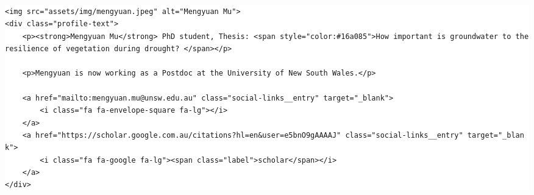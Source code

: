     <img src="assets/img/mengyuan.jpeg" alt="Mengyuan Mu">
    <div class="profile-text">
        <p><strong>Mengyuan Mu</strong> PhD student, Thesis: <span style="color:#16a085">How important is groundwater to the resilience of vegetation during drought? </span></p>

        <p>Mengyuan is now working as a Postdoc at the University of New South Wales.</p>

        <a href="mailto:mengyuan.mu@unsw.edu.au" class="social-links__entry" target="_blank">
            <i class="fa fa-envelope-square fa-lg"></i>
        </a>
        <a href="https://scholar.google.com.au/citations?hl=en&user=e5bnO9gAAAAJ" class="social-links__entry" target="_blank">
            <i class="fa fa-google fa-lg"><span class="label">scholar</span></i>
        </a>
    </div>
</div>
